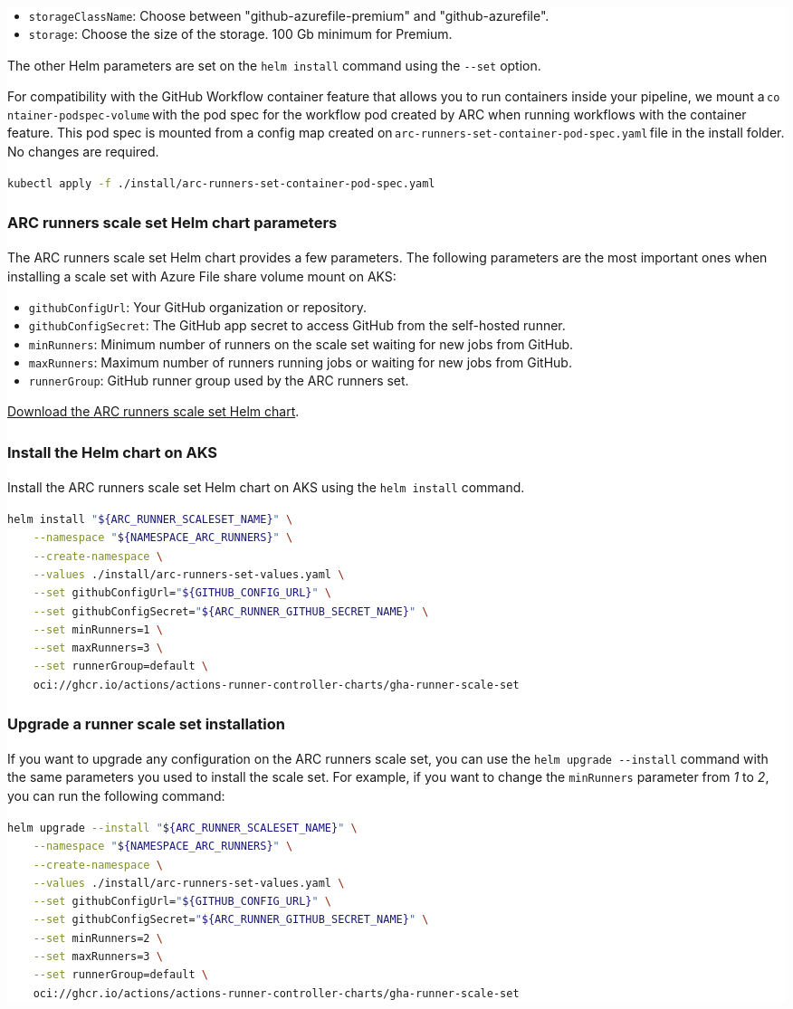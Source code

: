 * `storageClassName`: Choose between "github-azurefile-premium" and "github-azurefile".
* `storage`: Choose the size of the storage. 100 Gb minimum for Premium.

The other Helm parameters are set on the `helm install` command using the `--set` option.

For compatibility with the GitHub Workflow container feature that allows you to run containers inside your pipeline, we mount a `container-podspec-volume` with the pod spec for the workflow pod created by ARC when running workflows with the container feature. This pod spec is mounted from a config map created on `arc-runners-set-container-pod-spec.yaml` file in the install folder. No changes are required.

```bash
kubectl apply -f ./install/arc-runners-set-container-pod-spec.yaml 
```

### ARC runners scale set Helm chart parameters

The ARC runners scale set Helm chart provides a few parameters. The following parameters are the most important ones when installing a scale set with Azure File share volume mount on AKS:

* `githubConfigUrl`: Your GitHub organization or repository.
* `githubConfigSecret`: The GitHub app secret to access GitHub from the self-hosted runner.
* `minRunners`: Minimum number of runners on the scale set waiting for new jobs from GitHub.
* `maxRunners`: Maximum number of runners running jobs or waiting for new jobs from GitHub.
* `runnerGroup`: GitHub runner group used by the ARC runners set.

[Download the ARC runners scale set Helm chart](https://github.com/actions/actions-runner-controller/pkgs/container/actions-runner-controller-charts%2Fgha-runner-scale-set/).

### Install the Helm chart on AKS

Install the ARC runners scale set Helm chart on AKS using the `helm install` command.

```bash
helm install "${ARC_RUNNER_SCALESET_NAME}" \ 
    --namespace "${NAMESPACE_ARC_RUNNERS}" \ 
    --create-namespace \ 
    --values ./install/arc-runners-set-values.yaml \ 
    --set githubConfigUrl="${GITHUB_CONFIG_URL}" \ 
    --set githubConfigSecret="${ARC_RUNNER_GITHUB_SECRET_NAME}" \ 
    --set minRunners=1 \ 
    --set maxRunners=3 \ 
    --set runnerGroup=default \ 
    oci://ghcr.io/actions/actions-runner-controller-charts/gha-runner-scale-set
```

### Upgrade a runner scale set installation

If you want to upgrade any configuration on the ARC runners scale set, you can use the `helm upgrade --install` command with the same parameters you used to install the scale set. For example, if you want to change the `minRunners` parameter from *1* to *2*, you can run the following command:

```bash
helm upgrade --install "${ARC_RUNNER_SCALESET_NAME}" \
    --namespace "${NAMESPACE_ARC_RUNNERS}" \
    --create-namespace \
    --values ./install/arc-runners-set-values.yaml \
    --set githubConfigUrl="${GITHUB_CONFIG_URL}" \
    --set githubConfigSecret="${ARC_RUNNER_GITHUB_SECRET_NAME}" \
    --set minRunners=2 \
    --set maxRunners=3 \
    --set runnerGroup=default \
    oci://ghcr.io/actions/actions-runner-controller-charts/gha-runner-scale-set
```
